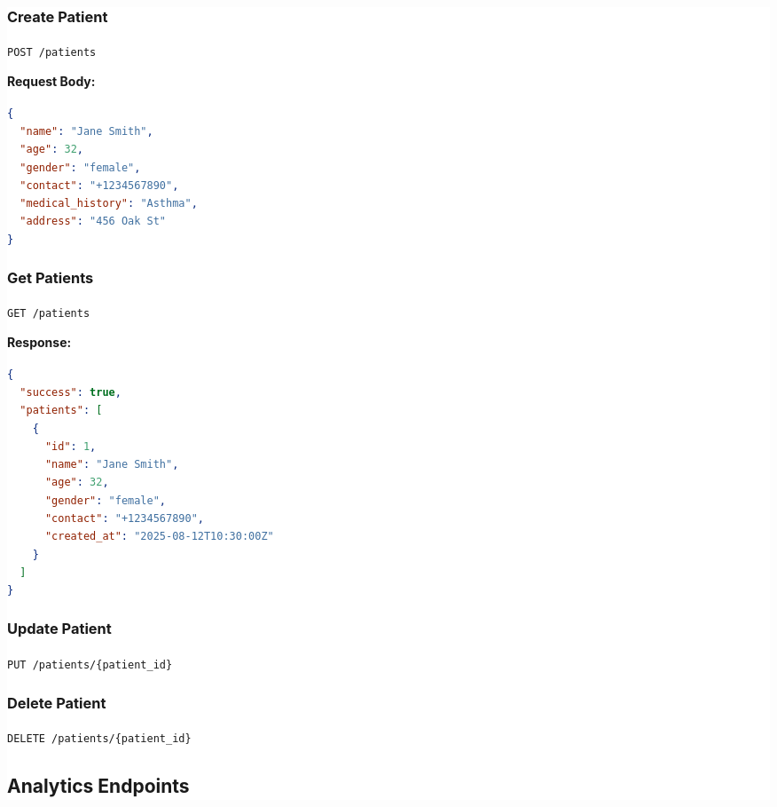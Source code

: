 ### Create Patient

```http
POST /patients
```

**Request Body:**
```json
{
  "name": "Jane Smith",
  "age": 32,
  "gender": "female",
  "contact": "+1234567890",
  "medical_history": "Asthma",
  "address": "456 Oak St"
}
```

### Get Patients

```http
GET /patients
```

**Response:**
```json
{
  "success": true,
  "patients": [
    {
      "id": 1,
      "name": "Jane Smith",
      "age": 32,
      "gender": "female",
      "contact": "+1234567890",
      "created_at": "2025-08-12T10:30:00Z"
    }
  ]
}
```

### Update Patient

```http
PUT /patients/{patient_id}
```

### Delete Patient

```http
DELETE /patients/{patient_id}
```

## Analytics Endpoints
